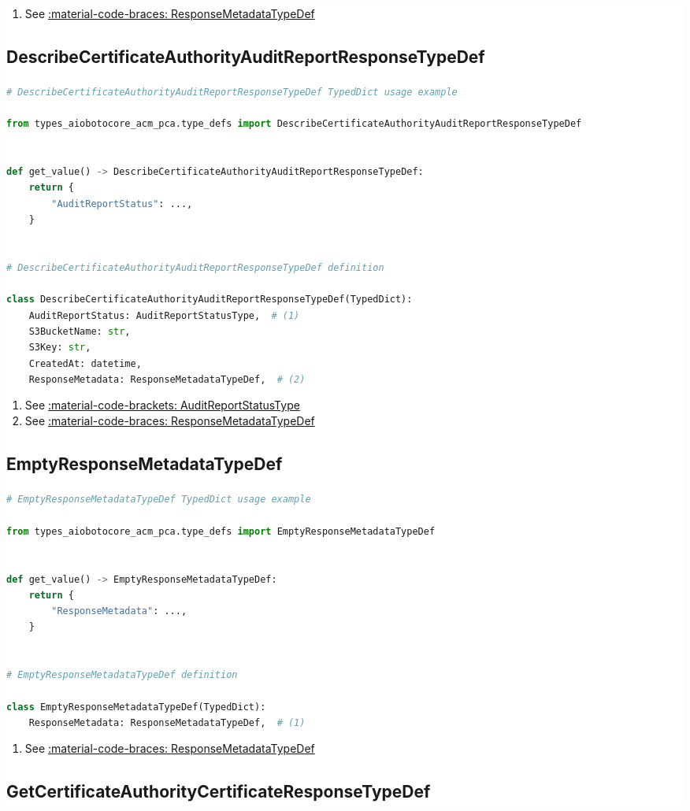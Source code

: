 1. See [:material-code-braces: ResponseMetadataTypeDef](./type_defs.md#responsemetadatatypedef) 
## DescribeCertificateAuthorityAuditReportResponseTypeDef

```python
# DescribeCertificateAuthorityAuditReportResponseTypeDef TypedDict usage example

from types_aiobotocore_acm_pca.type_defs import DescribeCertificateAuthorityAuditReportResponseTypeDef


def get_value() -> DescribeCertificateAuthorityAuditReportResponseTypeDef:
    return {
        "AuditReportStatus": ...,
    }


# DescribeCertificateAuthorityAuditReportResponseTypeDef definition

class DescribeCertificateAuthorityAuditReportResponseTypeDef(TypedDict):
    AuditReportStatus: AuditReportStatusType,  # (1)
    S3BucketName: str,
    S3Key: str,
    CreatedAt: datetime,
    ResponseMetadata: ResponseMetadataTypeDef,  # (2)
```

1. See [:material-code-brackets: AuditReportStatusType](./literals.md#auditreportstatustype) 
2. See [:material-code-braces: ResponseMetadataTypeDef](./type_defs.md#responsemetadatatypedef) 
## EmptyResponseMetadataTypeDef

```python
# EmptyResponseMetadataTypeDef TypedDict usage example

from types_aiobotocore_acm_pca.type_defs import EmptyResponseMetadataTypeDef


def get_value() -> EmptyResponseMetadataTypeDef:
    return {
        "ResponseMetadata": ...,
    }


# EmptyResponseMetadataTypeDef definition

class EmptyResponseMetadataTypeDef(TypedDict):
    ResponseMetadata: ResponseMetadataTypeDef,  # (1)
```

1. See [:material-code-braces: ResponseMetadataTypeDef](./type_defs.md#responsemetadatatypedef) 
## GetCertificateAuthorityCertificateResponseTypeDef
